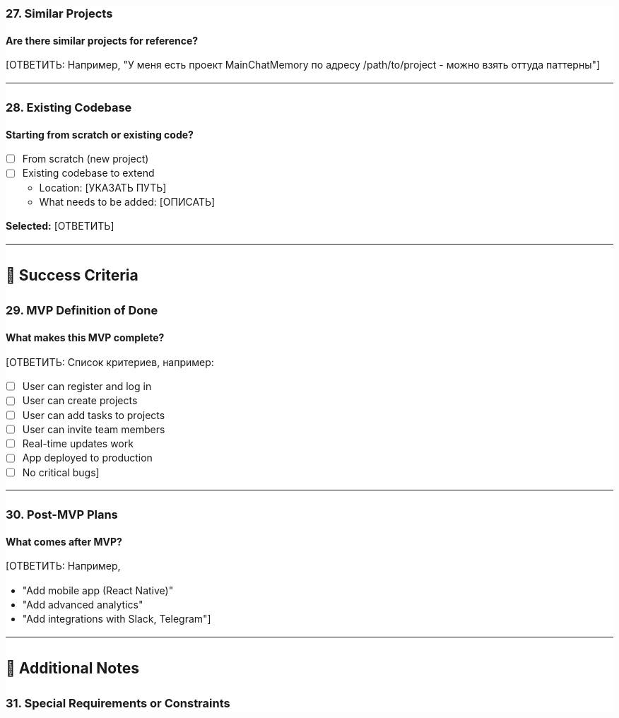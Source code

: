 ### 27. Similar Projects

**Are there similar projects for reference?**

[ОТВЕТИТЬ: Например, "У меня есть проект MainChatMemory по адресу /path/to/project - можно взять оттуда паттерны"]

---

### 28. Existing Codebase

**Starting from scratch or existing code?**

- [ ] From scratch (new project)
- [ ] Existing codebase to extend
  - Location: [УКАЗАТЬ ПУТЬ]
  - What needs to be added: [ОПИСАТЬ]

**Selected:** [ОТВЕТИТЬ]

---

## 🎯 Success Criteria

### 29. MVP Definition of Done

**What makes this MVP complete?**

[ОТВЕТИТЬ: Список критериев, например:
- [ ] User can register and log in
- [ ] User can create projects
- [ ] User can add tasks to projects
- [ ] User can invite team members
- [ ] Real-time updates work
- [ ] App deployed to production
- [ ] No critical bugs]

---

### 30. Post-MVP Plans

**What comes after MVP?**

[ОТВЕТИТЬ: Например,
- "Add mobile app (React Native)"
- "Add advanced analytics"
- "Add integrations with Slack, Telegram"]

---

## 📝 Additional Notes

### 31. Special Requirements or Constraints
